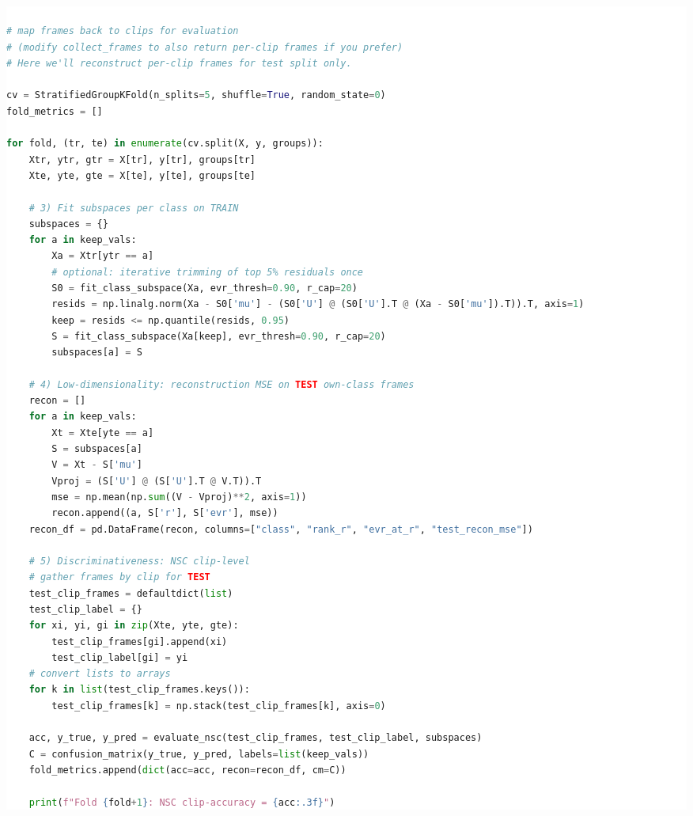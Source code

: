 ```python

# map frames back to clips for evaluation
# (modify collect_frames to also return per-clip frames if you prefer)
# Here we'll reconstruct per-clip frames for test split only.

cv = StratifiedGroupKFold(n_splits=5, shuffle=True, random_state=0)
fold_metrics = []

for fold, (tr, te) in enumerate(cv.split(X, y, groups)):
    Xtr, ytr, gtr = X[tr], y[tr], groups[tr]
    Xte, yte, gte = X[te], y[te], groups[te]

    # 3) Fit subspaces per class on TRAIN
    subspaces = {}
    for a in keep_vals:
        Xa = Xtr[ytr == a]
        # optional: iterative trimming of top 5% residuals once
        S0 = fit_class_subspace(Xa, evr_thresh=0.90, r_cap=20)
        resids = np.linalg.norm(Xa - S0['mu'] - (S0['U'] @ (S0['U'].T @ (Xa - S0['mu']).T)).T, axis=1)
        keep = resids <= np.quantile(resids, 0.95)
        S = fit_class_subspace(Xa[keep], evr_thresh=0.90, r_cap=20)
        subspaces[a] = S

    # 4) Low-dimensionality: reconstruction MSE on TEST own-class frames
    recon = []
    for a in keep_vals:
        Xt = Xte[yte == a]
        S = subspaces[a]
        V = Xt - S['mu']
        Vproj = (S['U'] @ (S['U'].T @ V.T)).T
        mse = np.mean(np.sum((V - Vproj)**2, axis=1))
        recon.append((a, S['r'], S['evr'], mse))
    recon_df = pd.DataFrame(recon, columns=["class", "rank_r", "evr_at_r", "test_recon_mse"])

    # 5) Discriminativeness: NSC clip-level
    # gather frames by clip for TEST
    test_clip_frames = defaultdict(list)
    test_clip_label = {}
    for xi, yi, gi in zip(Xte, yte, gte):
        test_clip_frames[gi].append(xi)
        test_clip_label[gi] = yi
    # convert lists to arrays
    for k in list(test_clip_frames.keys()):
        test_clip_frames[k] = np.stack(test_clip_frames[k], axis=0)

    acc, y_true, y_pred = evaluate_nsc(test_clip_frames, test_clip_label, subspaces)
    C = confusion_matrix(y_true, y_pred, labels=list(keep_vals))
    fold_metrics.append(dict(acc=acc, recon=recon_df, cm=C))

    print(f"Fold {fold+1}: NSC clip-accuracy = {acc:.3f}")
```
